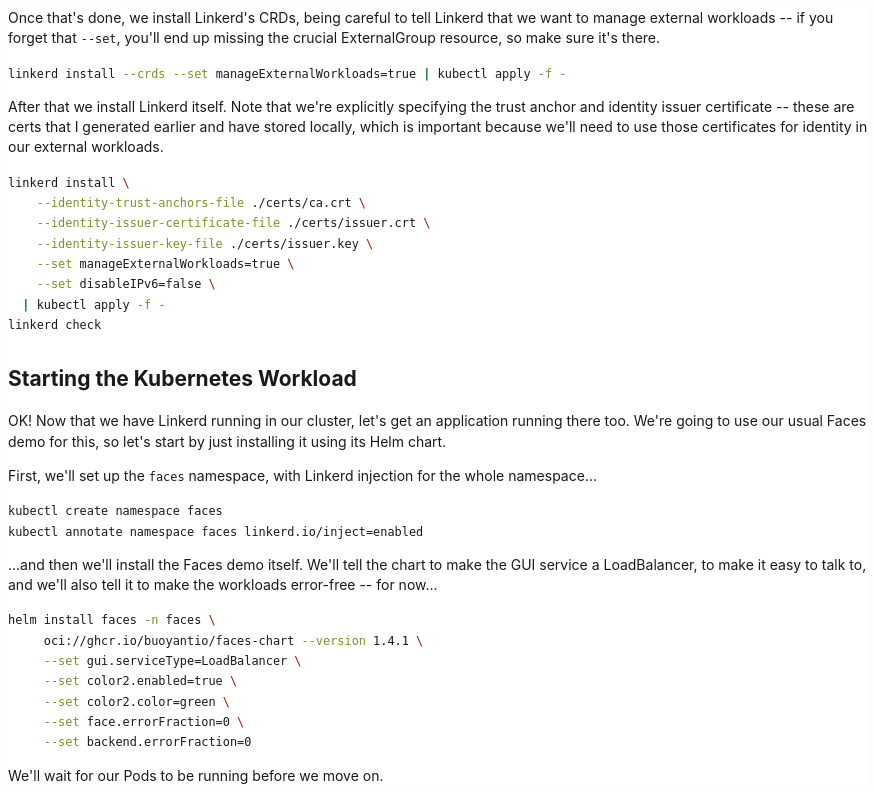 Once that's done, we install Linkerd's CRDs, being careful to tell Linkerd
that we want to manage external workloads -- if you forget that `--set`,
you'll end up missing the crucial ExternalGroup resource, so make sure it's
there.

```bash
linkerd install --crds --set manageExternalWorkloads=true | kubectl apply -f -
```

After that we install Linkerd itself. Note that we're explicitly specifying
the trust anchor and identity issuer certificate -- these are certs that I
generated earlier and have stored locally, which is important because we'll
need to use those certificates for identity in our external workloads.

```bash
linkerd install \
    --identity-trust-anchors-file ./certs/ca.crt \
    --identity-issuer-certificate-file ./certs/issuer.crt \
    --identity-issuer-key-file ./certs/issuer.key \
    --set manageExternalWorkloads=true \
    --set disableIPv6=false \
  | kubectl apply -f -
linkerd check
```



## Starting the Kubernetes Workload

OK! Now that we have Linkerd running in our cluster, let's get an application
running there too. We're going to use our usual Faces demo for this, so let's
start by just installing it using its Helm chart.

First, we'll set up the `faces` namespace, with Linkerd injection for the
whole namespace...

```bash
kubectl create namespace faces
kubectl annotate namespace faces linkerd.io/inject=enabled
```

...and then we'll install the Faces demo itself. We'll tell the chart to make
the GUI service a LoadBalancer, to make it easy to talk to, and we'll also
tell it to make the workloads error-free -- for now...

```bash
helm install faces -n faces \
     oci://ghcr.io/buoyantio/faces-chart --version 1.4.1 \
     --set gui.serviceType=LoadBalancer \
     --set color2.enabled=true \
     --set color2.color=green \
     --set face.errorFraction=0 \
     --set backend.errorFraction=0
```

We'll wait for our Pods to be running before we move on.
